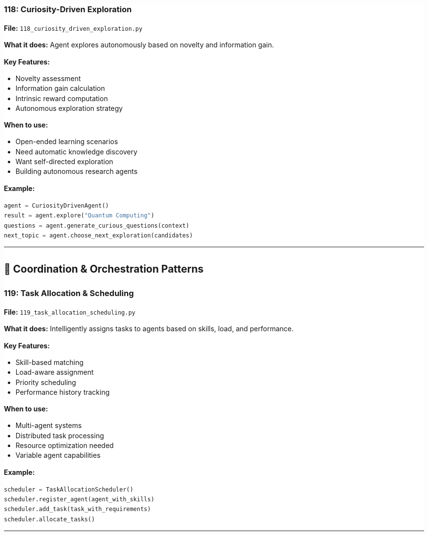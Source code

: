 
### 118: Curiosity-Driven Exploration
**File:** `118_curiosity_driven_exploration.py`

**What it does:** Agent explores autonomously based on novelty and information gain.

**Key Features:**
- Novelty assessment
- Information gain calculation
- Intrinsic reward computation
- Autonomous exploration strategy

**When to use:**
- Open-ended learning scenarios
- Need automatic knowledge discovery
- Want self-directed exploration
- Building autonomous research agents

**Example:**
```python
agent = CuriosityDrivenAgent()
result = agent.explore("Quantum Computing")
questions = agent.generate_curious_questions(context)
next_topic = agent.choose_next_exploration(candidates)
```

---

## 🔄 Coordination & Orchestration Patterns

### 119: Task Allocation & Scheduling
**File:** `119_task_allocation_scheduling.py`

**What it does:** Intelligently assigns tasks to agents based on skills, load, and performance.

**Key Features:**
- Skill-based matching
- Load-aware assignment
- Priority scheduling
- Performance history tracking

**When to use:**
- Multi-agent systems
- Distributed task processing
- Resource optimization needed
- Variable agent capabilities

**Example:**
```python
scheduler = TaskAllocationScheduler()
scheduler.register_agent(agent_with_skills)
scheduler.add_task(task_with_requirements)
scheduler.allocate_tasks()
```

---